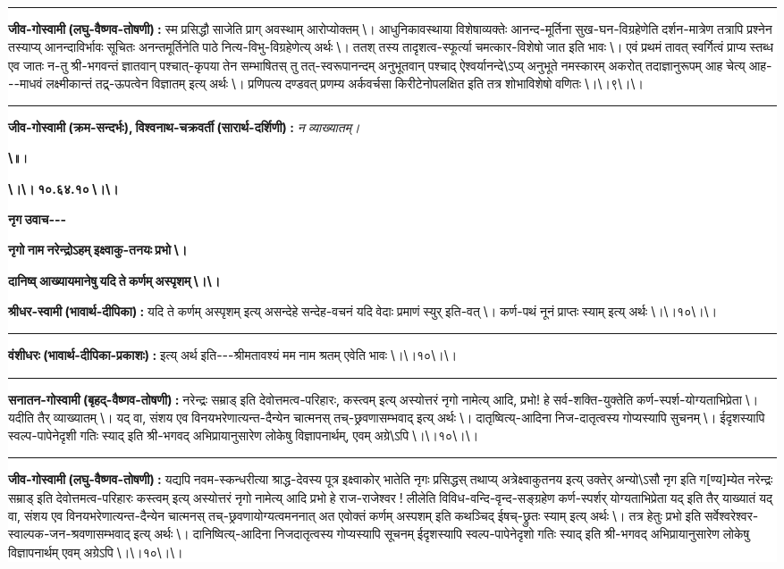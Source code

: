 ---------------------------------------------------------------------------------------------------------------------

**जीव-गोस्वामी (लघु-वैष्णव-तोषणी) :** स्म प्रसिद्धौ साजेति प्राग्
अवस्थाम् आरोप्योक्तम् \। आधुनिकावस्थाया विशेषाव्यक्तेः आनन्द-मूर्तिना
सुख-घन-विग्रहेणेति दर्शन-मात्रेण तत्रापि प्रश्नेन तस्याप्य्
आनन्दाविर्भावः सूचितः अनन्तमूर्तिनेति पाठे नित्य-विभु-विग्रहेणेत्य्
अर्थः \। ततश् तस्य तादृशत्व-स्फूर्त्या चमत्कार-विशेषो जात इति
भावः \। एवं प्रथमं तावत् स्वर्गित्वं प्राप्य स्तब्ध एव जातः न-तु
श्री-भगवन्तं ज्ञातवान् पश्चात्-कृपया तेन सम्भाषितस् तु
तत्-स्वरूपानन्दम् अनुभूतवान् पश्चाद् ऐश्वर्यानन्दे\ऽप्य् अनुभूते
नमस्कारम् अकरोत् तदाज्ञानुरूपम् आह चेत्य् आह---माधवं लक्ष्मीकान्तं
तद्र्-ऊपत्वेन विज्ञातम् इत्य् अर्थः \। प्रणिपत्य दण्डवत् प्रणम्य
अर्कवर्चसा किरीटेनोपलक्षित इति तत्र शोभाविशेषो वणितः \।\।९\।\।

------------------------------------------------------------------------------------------------------------

**जीव-गोस्वामी (क्रम-सन्दर्भः), विश्वनाथ-चक्रवर्ती
(सारार्थ-दर्शिणी) :** *न व्याख्यातम्।*

**\॥।**

**\।\। १०.६४.१० \।\।**

**नृग उवाच---**

**नृगो नाम नरेन्द्रोऽहम् इक्ष्वाकु-तनयः प्रभो \।**

**दानिष्व् आख्यायमानेषु यदि ते कर्णम् अस्पृशम् \।\।**

**श्रीधर-स्वामी (भावार्थ-दीपिका) :** यदि ते कर्णम् अस्पृशम् इत्य्
असन्देहे सन्देह-वचनं यदि वेदाः प्रमाणं स्युर् इति-वत् \।
कर्ण-पथं नूनं प्राप्तः स्याम् इत्य् अर्थः \।\।१०\।\।

---------------------------------------------------------------------------------------------------------------------

**वंशीधरः (भावार्थ-दीपिका-प्रकाशः) :** इत्य् अर्थ
इति---श्रीमतावश्यं मम नाम श्रतम् एवेति भावः \।\।१०\।\।

---------------------------------------------------------------------------------------------------------------------

**सनातन-गोस्वामी (बृहद्-वैष्णव-तोषणी) :** नरेन्द्रः सम्राड् इति
देवोत्तमत्व-परिहारः, कस्त्वम् इत्य् अस्योत्तरं नृगो नामेत्य् आदि, प्रभो!
हे सर्व-शक्ति-युक्तेति कर्ण-स्पर्श-योग्यताभिप्रेता \। यदीति तैर्
व्याख्यातम् \। यद् वा, संशय एव विनयभरेणात्यन्त-दैन्येन चात्मनस्
तच्-छ्रवणासम्भवाद् इत्य् अर्थः \। दातृष्वित्य्-आदिना निज-दातृत्वस्य
गोप्यस्यापि सुचनम् \। ईदृशस्यापि स्वल्प-पापेनेदृशी गतिः स्याद् इति
श्री-भगवद् अभिप्रायानुसारेण लोकेषु विज्ञापनार्थम्, एवम् अग्रे\ऽपि
\।\।१०\।\।

---------------------------------------------------------------------------------------------------------------------

**जीव-गोस्वामी (लघु-वैष्णव-तोषणी) :** यद्यपि नवम-स्कन्धरीत्या
श्राद्ध-देवस्य पूत्र इक्ष्वाकोर् भातेति नृगः प्रसिद्धस् तथाप्य्
अत्रेक्ष्वाकुतनय इत्य् उक्तेर् अन्यो\ऽसौ नृग इति ग\[ण्य\]म्येत नरेन्द्रः
सम्राड् इति देवोत्तमत्व-परिहारः कस्त्वम् इत्य् अस्योत्तरं नृगो नामेत्य् आदि
प्रभो हे राज-राजेश्वर ! लीलेति विविध-वन्दि-वृन्द-सङ्ग्रहेण
कर्ण-स्पर्शर् योग्यताभिप्रेता यद् इति तैर् याख्यातं यद् वा, संशय एव
विनयभरेणात्यन्त-दैन्येन चात्मनस् तच्-छ्रवणायोग्यत्वमननात् अत
एवोक्तं कर्णम् अस्पशम् इति कथञ्चिद् ईषच्-छ्रुतः स्याम् इत्य् अर्थः \।
तत्र हेतुः प्रभो इति सर्वेश्वरेश्वर-स्वाल्पक-जन-श्रवणासम्भवाद्
इत्य् अर्थः \। दानिष्वित्य्-आदिना निजदातृत्वस्य गोप्यस्यापि सूचनम्
ईदृशस्यापि स्वल्प-पापेनेदृशो गतिः स्याद् इति श्री-भगवद्
अभिप्रायानुसारेण लोकेषु विज्ञापनार्थम् एवम् अग्रेऽपि \।\।१०\।\।


[^१६]: क इति ब्रह्मणो नाम इत्य् आकरे।
[^१७]: आवां तवाङ्ग-सम्भूतौ इत्य् आकरे।